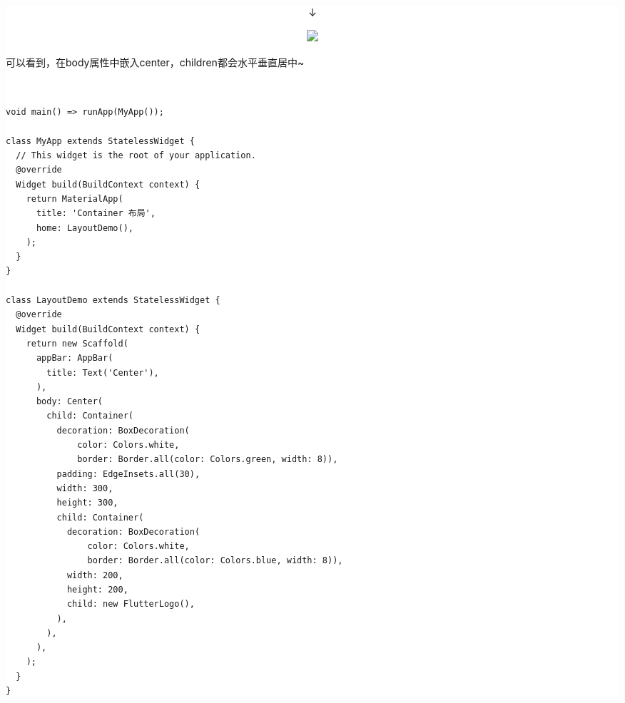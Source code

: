 <div align='center'>

↓


![](https://img-blog.csdnimg.cn/20191021174345242.png)

</div>

可以看到，在body属性中嵌入center，children都会水平垂直居中~


<br/>


```
void main() => runApp(MyApp());

class MyApp extends StatelessWidget {
  // This widget is the root of your application.
  @override
  Widget build(BuildContext context) {
    return MaterialApp(
      title: 'Container 布局',
      home: LayoutDemo(),
    );
  }
}

class LayoutDemo extends StatelessWidget {
  @override
  Widget build(BuildContext context) {
    return new Scaffold(
      appBar: AppBar(
        title: Text('Center'),
      ),
      body: Center(
        child: Container(
          decoration: BoxDecoration(
              color: Colors.white,
              border: Border.all(color: Colors.green, width: 8)),
          padding: EdgeInsets.all(30),
          width: 300,
          height: 300,
          child: Container(
            decoration: BoxDecoration(
                color: Colors.white,
                border: Border.all(color: Colors.blue, width: 8)),
            width: 200,
            height: 200,
            child: new FlutterLogo(),
          ),
        ),
      ),
    );
  }
}
```
